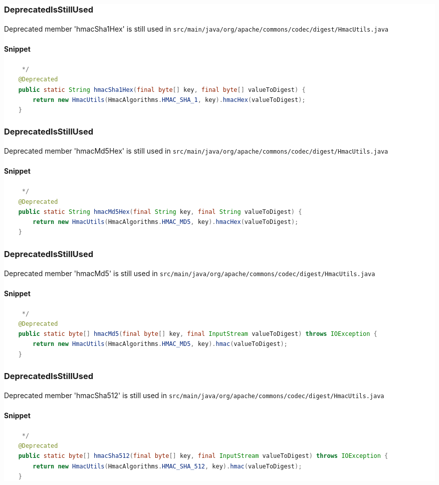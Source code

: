 ### DeprecatedIsStillUsed
Deprecated member 'hmacSha1Hex' is still used
in `src/main/java/org/apache/commons/codec/digest/HmacUtils.java`
#### Snippet
```java
     */
    @Deprecated
    public static String hmacSha1Hex(final byte[] key, final byte[] valueToDigest) {
        return new HmacUtils(HmacAlgorithms.HMAC_SHA_1, key).hmacHex(valueToDigest);
    }
```

### DeprecatedIsStillUsed
Deprecated member 'hmacMd5Hex' is still used
in `src/main/java/org/apache/commons/codec/digest/HmacUtils.java`
#### Snippet
```java
     */
    @Deprecated
    public static String hmacMd5Hex(final String key, final String valueToDigest) {
        return new HmacUtils(HmacAlgorithms.HMAC_MD5, key).hmacHex(valueToDigest);
    }
```

### DeprecatedIsStillUsed
Deprecated member 'hmacMd5' is still used
in `src/main/java/org/apache/commons/codec/digest/HmacUtils.java`
#### Snippet
```java
     */
    @Deprecated
    public static byte[] hmacMd5(final byte[] key, final InputStream valueToDigest) throws IOException {
        return new HmacUtils(HmacAlgorithms.HMAC_MD5, key).hmac(valueToDigest);
    }
```

### DeprecatedIsStillUsed
Deprecated member 'hmacSha512' is still used
in `src/main/java/org/apache/commons/codec/digest/HmacUtils.java`
#### Snippet
```java
     */
    @Deprecated
    public static byte[] hmacSha512(final byte[] key, final InputStream valueToDigest) throws IOException {
        return new HmacUtils(HmacAlgorithms.HMAC_SHA_512, key).hmac(valueToDigest);
    }
```
